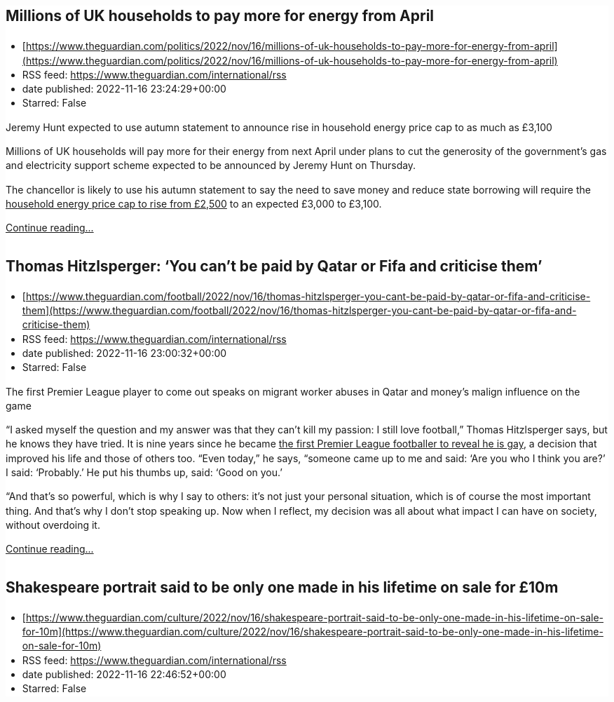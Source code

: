 ## Millions of UK households to pay more for energy from April
 - [https://www.theguardian.com/politics/2022/nov/16/millions-of-uk-households-to-pay-more-for-energy-from-april](https://www.theguardian.com/politics/2022/nov/16/millions-of-uk-households-to-pay-more-for-energy-from-april)
 - RSS feed: https://www.theguardian.com/international/rss
 - date published: 2022-11-16 23:24:29+00:00
 - Starred: False

<p>Jeremy Hunt expected to use autumn statement to announce rise in household energy price cap to as much as £3,100 </p><p>Millions of UK households will pay more for their energy from next April under plans to cut the generosity of the government’s gas and electricity support scheme expected to be announced by Jeremy Hunt on Thursday.</p><p>The chancellor is likely to use his autumn statement to say the need to save money and reduce state borrowing will require the <a href="https://www.theguardian.com/money/2022/nov/15/take-care-energy-use-support-continue-rishi-sunak">household energy price cap to rise from £2,500</a> to an expected £3,000 to £3,100.</p> <a href="https://www.theguardian.com/politics/2022/nov/16/millions-of-uk-households-to-pay-more-for-energy-from-april">Continue reading...</a>

## Thomas Hitzlsperger: ‘You can’t be paid by Qatar or Fifa and criticise them’
 - [https://www.theguardian.com/football/2022/nov/16/thomas-hitzlsperger-you-cant-be-paid-by-qatar-or-fifa-and-criticise-them](https://www.theguardian.com/football/2022/nov/16/thomas-hitzlsperger-you-cant-be-paid-by-qatar-or-fifa-and-criticise-them)
 - RSS feed: https://www.theguardian.com/international/rss
 - date published: 2022-11-16 23:00:32+00:00
 - Starred: False

<p>The first Premier League player to come out speaks on migrant worker abuses in Qatar and money’s malign influence on the game</p><p>“I asked myself the question and my answer was that they can’t kill my passion: I still love football,” Thomas Hitzlsperger says, but he knows they have tried. It is nine years since he became <a href="https://www.theguardian.com/commentisfree/2014/jan/12/fifa-gay-footballers-thomas-hitzlsperger" title="">the first Premier League footballer to reveal he is gay</a>, a decision that improved his life and those of others too. “Even today,” he says, “someone came up to me and said: ‘Are you who I think you are?’ I said: ‘Probably.’ He put his thumbs up, said: ‘Good on you.’</p><p>“And that’s so powerful, which is why I say to others: it’s not just your personal situation, which is of course the most important thing. And that’s why I don’t stop speaking up. Now when I reflect, my decision was all about what impact I can have on society, without overdoing it.</p> <a href="https://www.theguardian.com/football/2022/nov/16/thomas-hitzlsperger-you-cant-be-paid-by-qatar-or-fifa-and-criticise-them">Continue reading...</a>

## Shakespeare portrait said to be only one made in his lifetime on sale for £10m
 - [https://www.theguardian.com/culture/2022/nov/16/shakespeare-portrait-said-to-be-only-one-made-in-his-lifetime-on-sale-for-10m](https://www.theguardian.com/culture/2022/nov/16/shakespeare-portrait-said-to-be-only-one-made-in-his-lifetime-on-sale-for-10m)
 - RSS feed: https://www.theguardian.com/international/rss
 - date published: 2022-11-16 22:46:52+00:00
 - Starred: False
